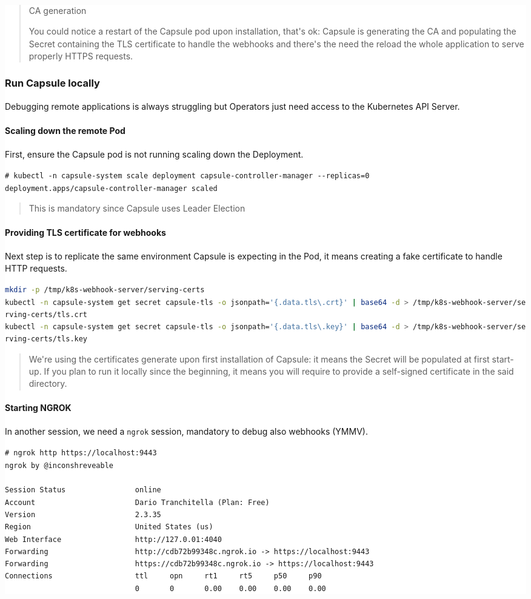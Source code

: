 > CA generation
>
> You could notice a restart of the Capsule pod upon installation, that's ok:
> Capsule is generating the CA and populating the Secret containing the TLS
> certificate to handle the webhooks and there's the need the reload the whole
> application to serve properly HTTPS requests.

### Run Capsule locally
Debugging remote applications is always struggling but Operators just need
access to the Kubernetes API Server.

#### Scaling down the remote Pod
First, ensure the Capsule pod is not running scaling down the Deployment.

```
# kubectl -n capsule-system scale deployment capsule-controller-manager --replicas=0
deployment.apps/capsule-controller-manager scaled
```

> This is mandatory since Capsule uses Leader Election

#### Providing TLS certificate for webhooks
Next step is to replicate the same environment Capsule is expecting in the Pod,
it means creating a fake certificate to handle HTTP requests.

``` bash
mkdir -p /tmp/k8s-webhook-server/serving-certs
kubectl -n capsule-system get secret capsule-tls -o jsonpath='{.data.tls\.crt}' | base64 -d > /tmp/k8s-webhook-server/serving-certs/tls.crt
kubectl -n capsule-system get secret capsule-tls -o jsonpath='{.data.tls\.key}' | base64 -d > /tmp/k8s-webhook-server/serving-certs/tls.key
```

> We're using the certificates generate upon first installation of Capsule:
> it means the Secret will be populated at first start-up.
> If you plan to run it locally since the beginning, it means you will require
> to provide a self-signed certificate in the said directory.

#### Starting NGROK
In another session, we need a `ngrok` session, mandatory to debug also webhooks
(YMMV).

```
# ngrok http https://localhost:9443
ngrok by @inconshreveable

Session Status                online
Account                       Dario Tranchitella (Plan: Free)
Version                       2.3.35
Region                        United States (us)
Web Interface                 http://127.0.01:4040
Forwarding                    http://cdb72b99348c.ngrok.io -> https://localhost:9443
Forwarding                    https://cdb72b99348c.ngrok.io -> https://localhost:9443
Connections                   ttl     opn     rt1     rt5     p50     p90 
                              0       0       0.00    0.00    0.00    0.00
```
